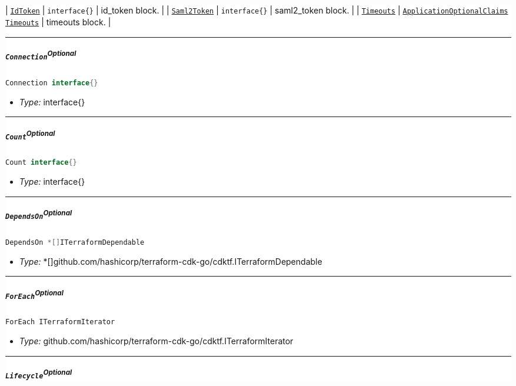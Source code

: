 | <code><a href="#@cdktf/provider-azuread.applicationOptionalClaims.ApplicationOptionalClaimsAConfig.property.idToken">IdToken</a></code> | <code>interface{}</code> | id_token block. |
| <code><a href="#@cdktf/provider-azuread.applicationOptionalClaims.ApplicationOptionalClaimsAConfig.property.saml2Token">Saml2Token</a></code> | <code>interface{}</code> | saml2_token block. |
| <code><a href="#@cdktf/provider-azuread.applicationOptionalClaims.ApplicationOptionalClaimsAConfig.property.timeouts">Timeouts</a></code> | <code><a href="#@cdktf/provider-azuread.applicationOptionalClaims.ApplicationOptionalClaimsTimeouts">ApplicationOptionalClaimsTimeouts</a></code> | timeouts block. |

---

##### `Connection`<sup>Optional</sup> <a name="Connection" id="@cdktf/provider-azuread.applicationOptionalClaims.ApplicationOptionalClaimsAConfig.property.connection"></a>

```go
Connection interface{}
```

- *Type:* interface{}

---

##### `Count`<sup>Optional</sup> <a name="Count" id="@cdktf/provider-azuread.applicationOptionalClaims.ApplicationOptionalClaimsAConfig.property.count"></a>

```go
Count interface{}
```

- *Type:* interface{}

---

##### `DependsOn`<sup>Optional</sup> <a name="DependsOn" id="@cdktf/provider-azuread.applicationOptionalClaims.ApplicationOptionalClaimsAConfig.property.dependsOn"></a>

```go
DependsOn *[]ITerraformDependable
```

- *Type:* *[]github.com/hashicorp/terraform-cdk-go/cdktf.ITerraformDependable

---

##### `ForEach`<sup>Optional</sup> <a name="ForEach" id="@cdktf/provider-azuread.applicationOptionalClaims.ApplicationOptionalClaimsAConfig.property.forEach"></a>

```go
ForEach ITerraformIterator
```

- *Type:* github.com/hashicorp/terraform-cdk-go/cdktf.ITerraformIterator

---

##### `Lifecycle`<sup>Optional</sup> <a name="Lifecycle" id="@cdktf/provider-azuread.applicationOptionalClaims.ApplicationOptionalClaimsAConfig.property.lifecycle"></a>

